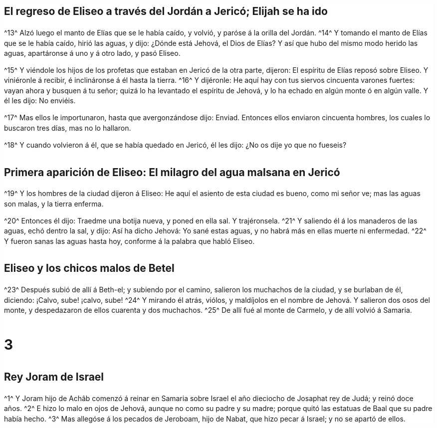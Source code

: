 ## El regreso de Eliseo a través del Jordán a Jericó; Elijah se ha ido
 
^13^ Alzó luego el manto de Elías que se le había caído, y volvió, y paróse á la orilla del Jordán. 
^14^ Y tomando el manto de Elías que se le había caído, hirió las aguas, y dijo: ¿Dónde está Jehová, el Dios de Elías? Y así que hubo del mismo modo herido las aguas, apartáronse á uno y á otro lado, y pasó Eliseo.

 
^15^ Y viéndole los hijos de los profetas que estaban en Jericó de la otra parte, dijeron: El espíritu de Elías reposó sobre Eliseo. Y viniéronle á recibir, é inclináronse á él hasta la tierra. 
^16^ Y dijéronle: He aquí hay con tus siervos cincuenta varones fuertes: vayan ahora y busquen á tu señor; quizá lo ha levantado el espíritu de Jehová, y lo ha echado en algún monte ó en algún valle. Y él les dijo: No enviéis.

 
^17^ Mas ellos le importunaron, hasta que avergonzándose dijo: Enviad. Entonces ellos enviaron cincuenta hombres, los cuales lo buscaron tres días, mas no lo hallaron.

 
^18^ Y cuando volvieron á él, que se había quedado en Jericó, él les dijo: ¿No os dije yo que no fueseis?

## Primera aparición de Eliseo: El milagro del agua malsana en Jericó
 
^19^ Y los hombres de la ciudad dijeron á Eliseo: He aquí el asiento de esta ciudad es bueno, como mi señor ve; mas las aguas son malas, y la tierra enferma.

 
^20^ Entonces él dijo: Traedme una botija nueva, y poned en ella sal. Y trajéronsela. 
^21^ Y saliendo él á los manaderos de las aguas, echó dentro la sal, y dijo: Así ha dicho Jehová: Yo sané estas aguas, y no habrá más en ellas muerte ni enfermedad. 
^22^ Y fueron sanas las aguas hasta hoy, conforme á la palabra que habló Eliseo.

## Eliseo y los chicos malos de Betel
 
^23^ Después subió de allí á Beth-el; y subiendo por el camino, salieron los muchachos de la ciudad, y se burlaban de él, diciendo: ¡Calvo, sube! ¡calvo, sube! 
^24^ Y mirando él atrás, viólos, y maldíjolos en el nombre de Jehová. Y salieron dos osos del monte, y despedazaron de ellos cuarenta y dos muchachos. 
^25^ De allí fué al monte de Carmelo, y de allí volvió á Samaria. 

# 3 
## Rey Joram de Israel
^1^ Y Joram hijo de Achâb comenzó á reinar en Samaria sobre Israel el año dieciocho de Josaphat rey de Judá; y reinó doce años. 
^2^ E hizo lo malo en ojos de Jehová, aunque no como su padre y su madre; porque quitó las estatuas de Baal que su padre había hecho. 
^3^ Mas allegóse á los pecados de Jeroboam, hijo de Nabat, que hizo pecar á Israel; y no se apartó de ellos.
